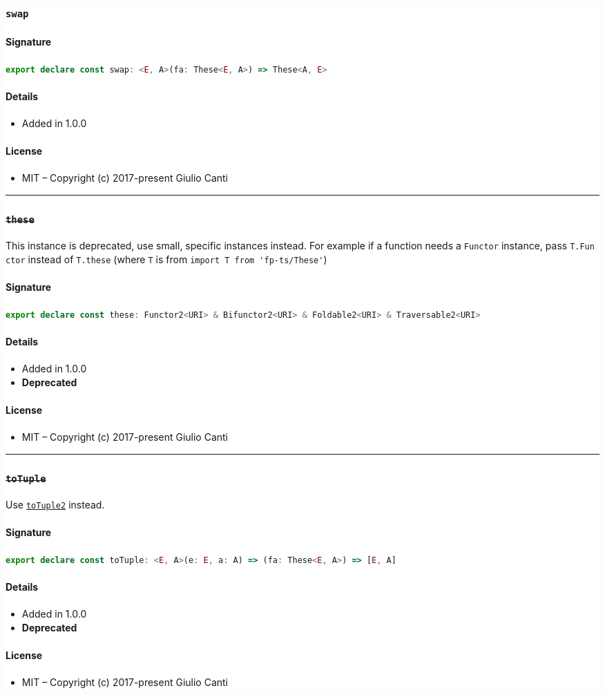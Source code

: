 

### `swap`




#### Signature

```typescript
export declare const swap: <E, A>(fa: These<E, A>) => These<A, E>
```

#### Details

* Added in 1.0.0


#### License

* MIT – Copyright (c) 2017-present Giulio Canti

---


### ~~`these`~~

This instance is deprecated, use small, specific instances instead. For example if a function needs a `Functor` instance, pass `T.Functor` instead of `T.these` (where `T` is from `import T from 'fp-ts/These'`)




#### Signature

```typescript
export declare const these: Functor2<URI> & Bifunctor2<URI> & Foldable2<URI> & Traversable2<URI>
```

#### Details

* Added in 1.0.0
* **Deprecated**


#### License

* MIT – Copyright (c) 2017-present Giulio Canti

---


### ~~`toTuple`~~

Use [`toTuple2`](#totuple2) instead.




#### Signature

```typescript
export declare const toTuple: <E, A>(e: E, a: A) => (fa: These<E, A>) => [E, A]
```

#### Details

* Added in 1.0.0
* **Deprecated**


#### License

* MIT – Copyright (c) 2017-present Giulio Canti